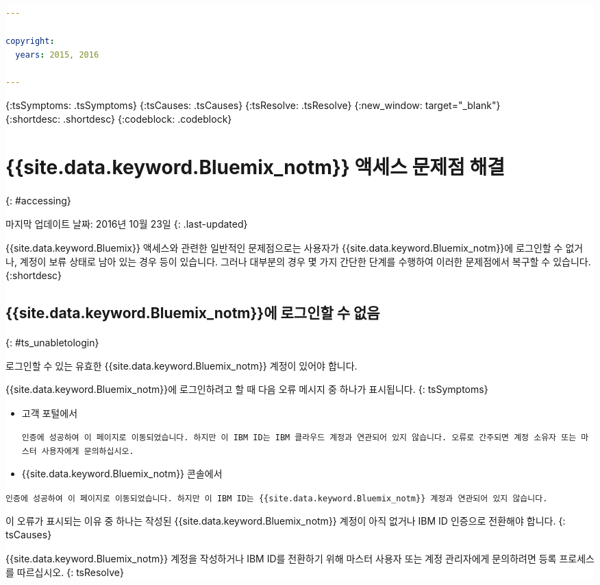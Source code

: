 ```yaml
---

copyright:
  years: 2015, 2016

---
```


{:tsSymptoms: .tsSymptoms} 
{:tsCauses: .tsCauses} 
{:tsResolve: .tsResolve} 
{:new_window: target="_blank"}  
{:shortdesc: .shortdesc}
{:codeblock: .codeblock} 



# {{site.data.keyword.Bluemix_notm}} 액세스 문제점 해결 
{: #accessing}

마지막 업데이트 날짜: 2016년 10월 23일
{: .last-updated} 

{{site.data.keyword.Bluemix}} 액세스와 관련한
일반적인 문제점으로는 사용자가 {{site.data.keyword.Bluemix_notm}}에
로그인할 수 없거나, 계정이 보류 상태로 남아 있는 경우 등이 있습니다. 그러나 대부분의 경우
몇 가지 간단한 단계를 수행하여 이러한 문제점에서 복구할 수 있습니다. 
{:shortdesc}

## {{site.data.keyword.Bluemix_notm}}에 로그인할 수 없음
{: #ts_unabletologin}

로그인할 수 있는 유효한 {{site.data.keyword.Bluemix_notm}} 계정이 있어야 합니다.


{{site.data.keyword.Bluemix_notm}}에 로그인하려고 할 때 다음 오류 메시지 중 하나가 표시됩니다.
{: tsSymptoms} 

 * 고객 포털에서
  
   `인증에 성공하여 이 페이지로 이동되었습니다. 하지만 이 IBM ID는 IBM 클라우드 계정과 연관되어 있지 않습니다. 오류로 간주되면 계정 소유자 또는 마스터 사용자에게 문의하십시오.`

 * {{site.data.keyword.Bluemix_notm}} 콘솔에서
  
  `인증에 성공하여 이 페이지로 이동되었습니다. 하지만 이 IBM ID는 {{site.data.keyword.Bluemix_notm}} 계정과 연관되어 있지 않습니다.` 


이 오류가 표시되는 이유 중 하나는 작성된 {{site.data.keyword.Bluemix_notm}} 계정이 아직 없거나 IBM ID 인증으로 전환해야 합니다.
{: tsCauses} 
 

{{site.data.keyword.Bluemix_notm}} 계정을 작성하거나 IBM ID를 전환하기 위해 마스터 사용자 또는 계정 관리자에게 문의하려면 등록 프로세스를 따르십시오.
{: tsResolve}
